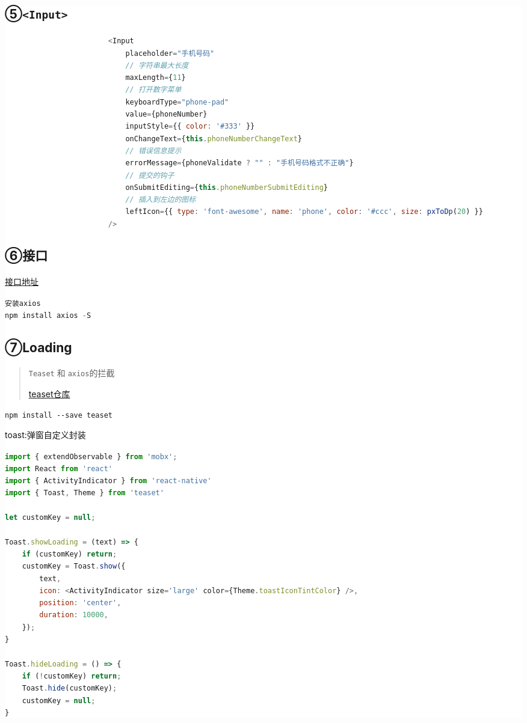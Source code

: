 ## ⑤`<Input>` 

```JavaScript
                        <Input
                            placeholder="手机号码" 
                            // 字符串最大长度
                            maxLength={11} 
                            // 打开数字菜单
                            keyboardType="phone-pad"
                            value={phoneNumber}
                            inputStyle={{ color: '#333' }}
                            onChangeText={this.phoneNumberChangeText}
                            // 错误信息提示
                            errorMessage={phoneValidate ? "" : "手机号码格式不正确"}
                            // 提交的钩子
                            onSubmitEditing={this.phoneNumberSubmitEditing}
                            // 插入到左边的图标
                            leftIcon={{ type: 'font-awesome', name: 'phone', color: '#ccc', size: pxToDp(20) }}
                        />
```

## ⑥接口

[接口地址](http://157.122.54.189:9089/swagger.html)

```javascript
安装axios
npm install axios -S
```

## ⑦Loading

> `Teaset` 和 `axios`的拦截 
>
> [teaset仓库](https://github.com/rilyu/teaset)

```
npm install --save teaset
```

 toast:弹窗自定义封装

```JavaScript
import { extendObservable } from 'mobx';
import React from 'react'
import { ActivityIndicator } from 'react-native'
import { Toast, Theme } from 'teaset'

let customKey = null;

Toast.showLoading = (text) => {
    if (customKey) return;
    customKey = Toast.show({
        text,
        icon: <ActivityIndicator size='large' color={Theme.toastIconTintColor} />,
        position: 'center',
        duration: 10000,
    });
}

Toast.hideLoading = () => {
    if (!customKey) return;
    Toast.hide(customKey);
    customKey = null;
}
```